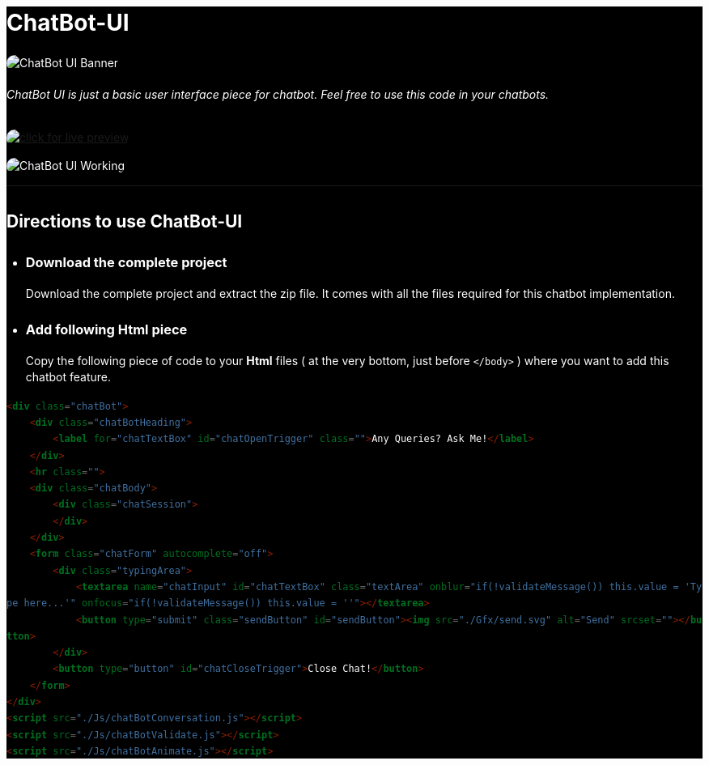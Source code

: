# ChatBot-UI

<style>
    body {
        text-decoration: none;
        color: white;
        background: black;
    }
</style>

<img src="https://github.com/HarshvardhanThosar/SourceMediaFiles/blob/master/ChatBot-UI/GfxSources/ChatBot-UI-Banner.png" style="border-radius: 10px;" alt="ChatBot UI Banner" width="100%">

###### ChatBot UI is just a basic user interface piece for chatbot. Feel free to use this code in your chatbots.

[<img src="https://github.com/HarshvardhanThosar/SourceMediaFiles/blob/master/ChatBot-UI/GfxSources/livePreviewButton.png" style="border-radius: 10px;" alt="click for live preview" width="100%">](https://harshvardhanthosar.github.io/ChatBot-UI/)

<img src="https://github.com/HarshvardhanThosar/SourceMediaFiles/blob/master/ChatBot-UI/GfxSources/ChatBot-UI.gif" style="border-radius: 10px;" alt="ChatBot UI Working" width="100%">

___

## Directions to use ChatBot-UI

* ### Download the complete project

    Download the complete project and extract the zip file. It comes with all the files required for this chatbot implementation.

* ### Add following Html piece

    Copy the following piece of code to your __Html__ files ( at the very bottom, just before `</body>` ) where you want to add this chatbot feature.

```html
<div class="chatBot">
    <div class="chatBotHeading">
        <label for="chatTextBox" id="chatOpenTrigger" class="">Any Queries? Ask Me!</label>
    </div>
    <hr class="">
    <div class="chatBody">
        <div class="chatSession">
        </div>
    </div>
    <form class="chatForm" autocomplete="off">
        <div class="typingArea">
            <textarea name="chatInput" id="chatTextBox" class="textArea" onblur="if(!validateMessage()) this.value = 'Type here...'" onfocus="if(!validateMessage()) this.value = ''"></textarea>
            <button type="submit" class="sendButton" id="sendButton"><img src="./Gfx/send.svg" alt="Send" srcset=""></button>
        </div>
        <button type="button" id="chatCloseTrigger">Close Chat!</button>
    </form>
</div>
<script src="./Js/chatBotConversation.js"></script>
<script src="./Js/chatBotValidate.js"></script>
<script src="./Js/chatBotAnimate.js"></script>
```
